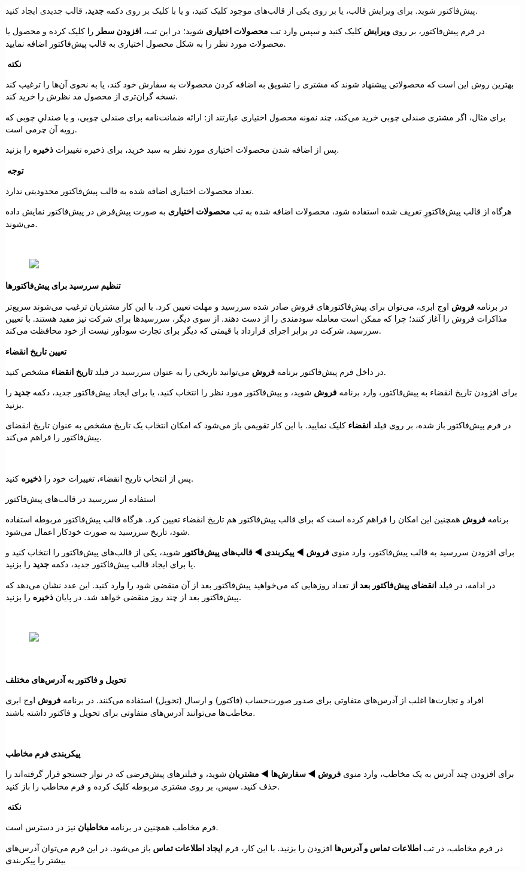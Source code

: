 پیش‌فاکتور</strong>&nbsp;شوید. برای ویرایش قالب، یا بر روی یکی از قالب‌های موجود کلیک کنید، و یا با کلیک بر روی دکمه&nbsp;<strong>جدید</strong>، قالب جدیدی ایجاد کنید.</span></p><p><span style="color:hsl(0,0%,0%);">در فرم پیش‌فاکتور، بر روی&nbsp;<strong>ویرایش</strong>&nbsp;کلیک کنید و سپس وارد تب&nbsp;<strong>محصولات اختیاری</strong>&nbsp;شوید؛ در این تب،&nbsp;<strong>افزودن سطر</strong>&nbsp;را کلیک کرده و محصول یا محصولات مورد نظر را به شکل محصول اختیاری به قالب پیش‌فاکتور اضافه نمایید.</span></p><p><span style="color:hsl(0,0%,0%);"><strong>&nbsp;نکته</strong></span></p><p><span style="color:hsl(0,0%,0%);">بهترین روش این است که محصولاتی پیشنهاد شوند که مشتری را تشویق به اضافه کردن محصولات به سفارش خود کند، یا به نحوی آن‌ها را ترغیب کند نسخه گران‌تری از محصول مد نظرش را خرید کند.</span></p><p><span style="color:hsl(0,0%,0%);">برای مثال، اگر مشتری صندلی چوبی خرید می‌کند، چند نمونه محصول اختیاری عبارتند از: ارائه ضمانت‌نامه برای صندلی چوبی، و یا صندلیِ چوبی که رویه آن چرمی است.</span></p><p><span style="color:hsl(0,0%,0%);">پس از اضافه شدن محصولات اختیاری مورد نظر به سبد خرید، برای ذخیره تغییرات&nbsp;<strong>ذخیره</strong>&nbsp;را بزنید.</span></p><p><span style="color:hsl(0,0%,0%);"><strong>&nbsp;توجه</strong></span></p><p><span style="color:hsl(0,0%,0%);">تعداد محصولات اختیاری اضافه شده به قالب پیش‌فاکتور محدودیتی ندارد.</span></p><p><span style="color:hsl(0,0%,0%);">هرگاه از قالب پیش‌فاکتورِ تعریف شده استفاده شود، محصولات اضافه شده به تب&nbsp;<strong>محصولات اختیاری</strong>&nbsp;به صورت پیش‌فرض در پیش‌فاکتور نمایش داده می‌شوند.</span></p><p><span style="color:hsl(0,0%,0%);">&nbsp;</span></p><figure class="image"><img src="https://hub.amootsoft.com/content/editor/12a1c575-bc95-4a75-924a-6d93caaf5d81image.png.png"></figure><p><span class="text-big" style="color:hsl(0,0%,0%);"><strong>تنظیم سررسید برای پیش‌فاکتورها</strong></span></p><p><span style="color:hsl(0,0%,0%);">در برنامه&nbsp;<strong>فروش</strong>&nbsp;اوج ابری، می‌توان برای پیش‌فاکتورهای فروش صادر شده سررسید و مهلت تعیین کرد. با این کار مشتریان ترغیب می‌شوند سریع‌تر مذاکرات فروش را آغاز کنند؛ چرا که ممکن است معامله سودمندی را از دست دهند. از سوی دیگر، سررسیدها برای شرکت نیز مفید هستند. با تعیین سررسید، شرکت در برابر اجرای قرارداد با قیمتی که دیگر برای تجارت سودآور نیست از خود محافظت می‌کند.</span></p><p><span style="color:hsl(0,0%,0%);"><strong>تعیین تاریخ انقضاء</strong></span></p><p><span style="color:hsl(0,0%,0%);">در داخل فرم پیش‌فاکتور برنامه&nbsp;<strong>فروش</strong>&nbsp;می‌توانید تاریخی را به عنوان سررسید در فیلد&nbsp;<strong>تاریخ انقضاء</strong>&nbsp;مشخص کنید.</span></p><p><span style="color:hsl(0,0%,0%);">برای افزودن تاریخ انقضاء به پیش‌فاکتور، وارد برنامه&nbsp;<strong>فروش</strong>&nbsp;شوید، و پیش‌فاکتور مورد نظر را انتخاب کنید، یا برای ایجاد پیش‌فاکتور جدید، دکمه&nbsp;<strong>جدید</strong>&nbsp;را بزنید.</span></p><p><span style="color:hsl(0,0%,0%);">در فرم پیش‌فاکتور باز شده، بر روی فیلد&nbsp;<strong>انقضاء</strong>&nbsp;کلیک نمایید. با این کار تقویمی باز می‌شود که امکان انتخاب یک تاریخ مشخص به عنوان تاریخ انقضای پیش‌فاکتور را فراهم می‌کند.</span></p><p><span style="color:hsl(0,0%,0%);">&nbsp;</span></p><p><span style="color:hsl(0,0%,0%);">پس از انتخاب تاریخ انقضاء، تغییرات خود را&nbsp;<strong>ذخیره</strong>&nbsp;کنید.</span></p><p><span style="color:hsl(0,0%,0%);">استفاده از سررسید در قالب‌های پیش‌فاکتور</span></p><p><span style="color:hsl(0,0%,0%);">برنامه&nbsp;<strong>فروش</strong>&nbsp;همچنین این امکان را فراهم کرده است که برای قالب پیش‌فاکتور هم تاریخ انقضاء تعیین کرد. هرگاه قالب پیش‌فاکتور مربوطه استفاده شود، تاریخ سررسید به صورت خودکار اعمال می‌شود.</span></p><p><span style="color:hsl(0,0%,0%);">برای افزودن سررسید به قالب پیش‌فاکتور، وارد منوی&nbsp;<strong>فروش ◄ پیکربندی ◄ قالب‌های پیش‌فاکتور</strong>&nbsp;شوید، یکی از قالب‌های پیش‌فاکتور را انتخاب کنید و یا برای ایجاد قالب پیش‌فاکتور جدید، دکمه&nbsp;<strong>جدید</strong>&nbsp;را بزنید.</span></p><p><span style="color:hsl(0,0%,0%);">در ادامه، در فیلد&nbsp;<strong>انقضای پیش‌فاکتور بعد از</strong>&nbsp;تعداد روزهایی که می‌خواهید پیش‌فاکتور بعد از آن منقضی شود را وارد کنید. این عدد نشان می‌دهد که پیش‌فاکتور بعد از چند روز منقضی خواهد شد. در پایان&nbsp;<strong>ذخیره</strong>&nbsp;را بزنید.</span></p><p>&nbsp;</p><figure class="image image_resized" style="width:57.22%;"><img src="https://hub.amootsoft.com/content/editor/31d6ca46-21cd-4b7d-b5cf-eff370a82e2cimage.png.png"></figure><p><span style="color:hsl(0,0%,0%);"><strong>&nbsp;</strong></span></p><p><span class="text-big" style="color:hsl(0,0%,0%);"><strong>تحویل و فاکتور به آدرس‌های مختلف</strong></span></p><p><span style="color:hsl(0,0%,0%);">افراد و تجارت‌ها اغلب از آدرس‌های متفاوتی برای صدور صورت‌حساب (فاکتور) و ارسال (تحویل) استفاده می‌کنند. در برنامه&nbsp;<strong>فروش</strong>&nbsp;اوج ابری مخاطب‌ها می‌توانند آدرس‌های متفاوتی برای تحویل و فاکتور داشته باشند.</span></p><p><span style="color:hsl(0,0%,0%);">&nbsp;</span></p><p><span class="text-big" style="color:hsl(0,0%,0%);"><strong>پیکربندی فرم مخاطب</strong></span></p><p><span style="color:hsl(0,0%,0%);">برای افزودن چند آدرس به یک مخاطب، وارد منوی&nbsp;<strong>فروش ◄ سفارش‌ها ◄ مشتریان</strong>&nbsp;شوید، و فیلترهای پیش‌فرضی که در نوار جستجو قرار گرفته‌اند را حذف کنید. سپس، بر روی مشتری مربوطه کلیک کرده و فرم مخاطب را باز کنید.</span></p><p><span style="color:hsl(0,0%,0%);"><strong>&nbsp;نکته</strong></span></p><p><span style="color:hsl(0,0%,0%);">فرم مخاطب همچنین در برنامه&nbsp;<strong>مخاطبان</strong>&nbsp;نیز در دسترس است.</span></p><p><span style="color:hsl(0,0%,0%);">در فرم مخاطب، در تب&nbsp;<strong>اطلاعات تماس و آدرس‌ها</strong>&nbsp;افزودن را بزنید. با این کار، فرم&nbsp;<strong>ایجاد اطلاعات تماس</strong>&nbsp;باز می‌شود. در این فرم می‌توان آدرس‌های بیشتر را پیکربندی